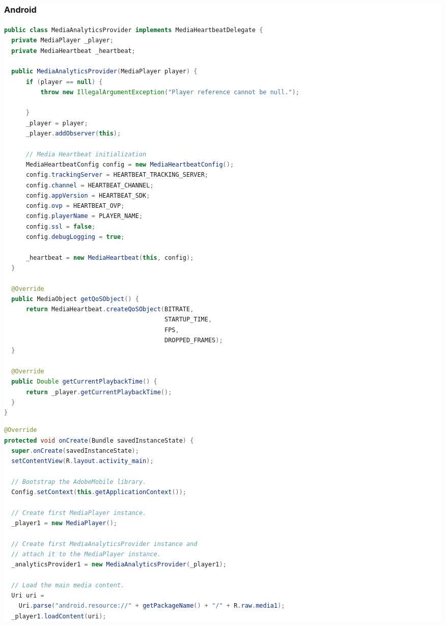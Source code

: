 ### Android

```java
public class MediaAnalyticsProvider implements MediaHeartbeatDelegate { 
  private MediaPlayer _player; 
  private MediaHeartbeat _heartbeat; 

  public MediaAnalyticsProvider(MediaPlayer player) { 
      if (player == null) { 
          throw new IllegalArgumentException("Player reference cannot be null."); 

      } 
      _player = player;  
      _player.addObserver(this); 

      // Media Heartbeat initialization 
      MediaHeartbeatConfig config = new MediaHeartbeatConfig(); 
      config.trackingServer = HEARTBEAT_TRACKING_SERVER; 
      config.channel = HEARTBEAT_CHANNEL; 
      config.appVersion = HEARTBEAT_SDK; 
      config.ovp = HEARTBEAT_OVP; 
      config.playerName = PLAYER_NAME; 
      config.ssl = false; 
      config.debugLogging = true;  

      _heartbeat = new MediaHeartbeat(this, config); 
  } 

  @Override 
  public MediaObject getQoSObject() { 
      return MediaHeartbeat.createQoSObject(BITRATE,  
                                            STARTUP_TIME,  
                                            FPS,  
                                            DROPPED_FRAMES); 
  } 

  @Override 
  public Double getCurrentPlaybackTime() { 
      return _player.getCurrentPlaybackTime(); 
  } 
} 
```

```java
@Override 
protected void onCreate(Bundle savedInstanceState) { 
  super.onCreate(savedInstanceState); 
  setContentView(R.layout.activity_main); 

  // Bootstrap the AdobeMobile library.  
  Config.setContext(this.getApplicationContext()); 

  // Create first MediaPlayer instance.  
  _player1 = new MediaPlayer(); 

  // Create first MediaAnalyticsProvider instance and 
  // attach it to the MediaPlayer instance.  
  _analyticsProvider1 = new MediaAnalyticsProvider(_player1); 

  // Load the main media content.  
  Uri uri =  
    Uri.parse("android.resource://" + getPackageName() + "/" + R.raw.media1);  
  _player1.loadContent(uri); 

```